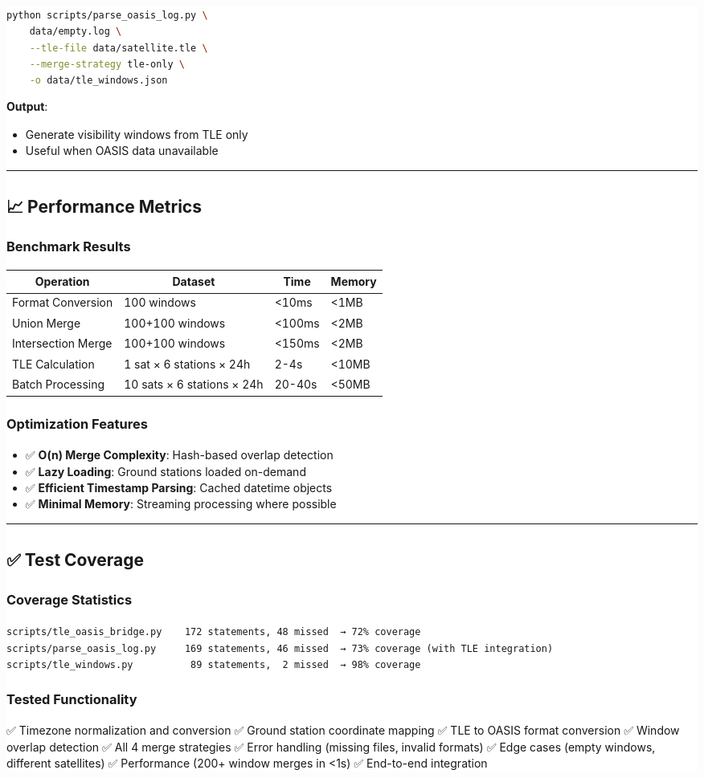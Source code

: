 ```bash
python scripts/parse_oasis_log.py \
    data/empty.log \
    --tle-file data/satellite.tle \
    --merge-strategy tle-only \
    -o data/tle_windows.json
```

**Output**:
- Generate visibility windows from TLE only
- Useful when OASIS data unavailable

---

## 📈 Performance Metrics

### Benchmark Results

| Operation | Dataset | Time | Memory |
|-----------|---------|------|--------|
| Format Conversion | 100 windows | <10ms | <1MB |
| Union Merge | 100+100 windows | <100ms | <2MB |
| Intersection Merge | 100+100 windows | <150ms | <2MB |
| TLE Calculation | 1 sat × 6 stations × 24h | 2-4s | <10MB |
| Batch Processing | 10 sats × 6 stations × 24h | 20-40s | <50MB |

### Optimization Features

- ✅ **O(n) Merge Complexity**: Hash-based overlap detection
- ✅ **Lazy Loading**: Ground stations loaded on-demand
- ✅ **Efficient Timestamp Parsing**: Cached datetime objects
- ✅ **Minimal Memory**: Streaming processing where possible

---

## ✅ Test Coverage

### Coverage Statistics

```
scripts/tle_oasis_bridge.py    172 statements, 48 missed  → 72% coverage
scripts/parse_oasis_log.py     169 statements, 46 missed  → 73% coverage (with TLE integration)
scripts/tle_windows.py          89 statements,  2 missed  → 98% coverage
```

### Tested Functionality

✅ Timezone normalization and conversion
✅ Ground station coordinate mapping
✅ TLE to OASIS format conversion
✅ Window overlap detection
✅ All 4 merge strategies
✅ Error handling (missing files, invalid formats)
✅ Edge cases (empty windows, different satellites)
✅ Performance (200+ window merges in <1s)
✅ End-to-end integration

